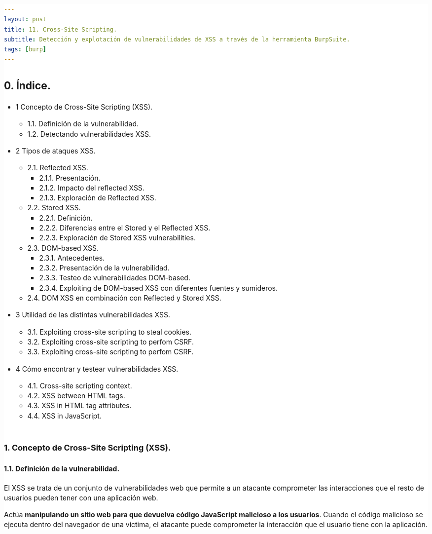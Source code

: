 ```yaml
---
layout: post
title: 11. Cross-Site Scripting.
subtitle: Detección y explotación de vulnerabilidades de XSS a través de la herramienta BurpSuite.
tags: [burp]
---
```


## 0. Índice.

- 1 Concepto de Cross-Site Scripting (XSS).
	- 1.1. Definición de la vulnerabilidad.
	- 1.2. Detectando vulnerabilidades XSS.
- 2 Tipos de ataques XSS.
	- 2.1. Reflected XSS.
		- 2.1.1. Presentación.
		- 2.1.2. Impacto del reflected XSS.
		- 2.1.3. Exploración de Reflected XSS.
	- 2.2. Stored XSS.
		- 2.2.1. Definición.
		- 2.2.2. Diferencias entre el Stored y el Reflected XSS.
		- 2.2.3. Exploración de Stored XSS vulnerabilities.
	- 2.3. DOM-based XSS.
		- 2.3.1. Antecedentes.
		- 2.3.2. Presentación de la vulnerabilidad.
		- 2.3.3. Testeo de vulnerabilidades DOM-based.
		- 2.3.4. Exploiting de DOM-based XSS con diferentes fuentes y sumideros.
	- 2.4. DOM XSS en combinación con Reflected y Stored XSS.
- 3 Utilidad de las distintas vulnerabilidades XSS.
	- 3.1. Exploiting cross-site scripting to steal cookies.
	- 3.2. Exploiting cross-site scripting to perfom CSRF.
	- 3.3. Exploiting cross-site scripting to perfom CSRF.
- 4 Cómo encontrar y testear vulnerabilidades XSS.
	- 4.1. Cross-site scripting context.
	- 4.2. XSS between HTML tags.
	- 4.3. XSS in HTML tag attributes.
	- 4.4. XSS in JavaScript.

	<br />

### 1. Concepto de Cross-Site Scripting (XSS).

#### 1.1. Definición de la vulnerabilidad.

El XSS se trata de un conjunto de vulnerabilidades web que permite a un atacante comprometer las interacciones que el resto de usuarios pueden tener con una aplicación web.

Actúa **manipulando un sitio web para que devuelva código JavaScript malicioso a los usuarios**. Cuando el código malicioso se ejecuta dentro del navegador de una víctima, el atacante puede comprometer la interacción que el usuario tiene con la aplicación.

